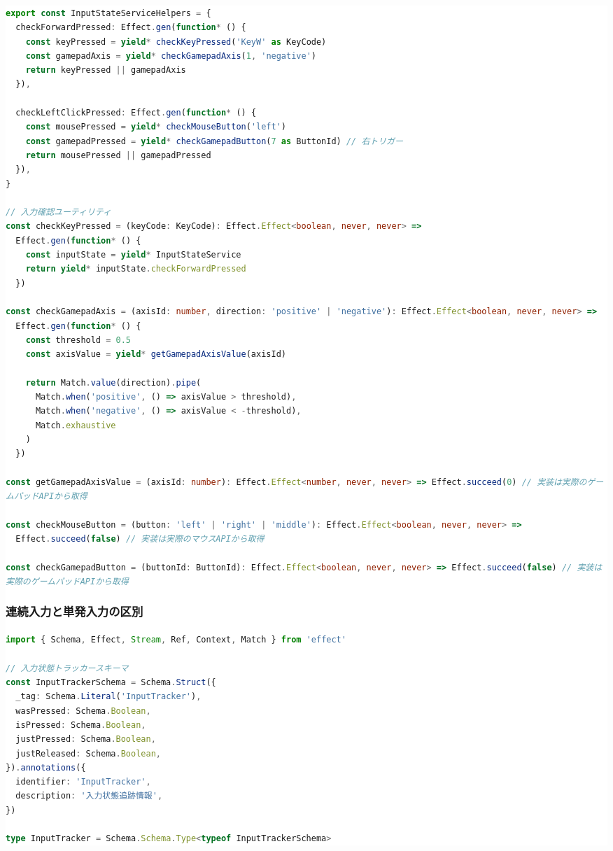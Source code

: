 ```typescript
export const InputStateServiceHelpers = {
  checkForwardPressed: Effect.gen(function* () {
    const keyPressed = yield* checkKeyPressed('KeyW' as KeyCode)
    const gamepadAxis = yield* checkGamepadAxis(1, 'negative')
    return keyPressed || gamepadAxis
  }),

  checkLeftClickPressed: Effect.gen(function* () {
    const mousePressed = yield* checkMouseButton('left')
    const gamepadPressed = yield* checkGamepadButton(7 as ButtonId) // 右トリガー
    return mousePressed || gamepadPressed
  }),
}

// 入力確認ユーティリティ
const checkKeyPressed = (keyCode: KeyCode): Effect.Effect<boolean, never, never> =>
  Effect.gen(function* () {
    const inputState = yield* InputStateService
    return yield* inputState.checkForwardPressed
  })

const checkGamepadAxis = (axisId: number, direction: 'positive' | 'negative'): Effect.Effect<boolean, never, never> =>
  Effect.gen(function* () {
    const threshold = 0.5
    const axisValue = yield* getGamepadAxisValue(axisId)

    return Match.value(direction).pipe(
      Match.when('positive', () => axisValue > threshold),
      Match.when('negative', () => axisValue < -threshold),
      Match.exhaustive
    )
  })

const getGamepadAxisValue = (axisId: number): Effect.Effect<number, never, never> => Effect.succeed(0) // 実装は実際のゲームパッドAPIから取得

const checkMouseButton = (button: 'left' | 'right' | 'middle'): Effect.Effect<boolean, never, never> =>
  Effect.succeed(false) // 実装は実際のマウスAPIから取得

const checkGamepadButton = (buttonId: ButtonId): Effect.Effect<boolean, never, never> => Effect.succeed(false) // 実装は実際のゲームパッドAPIから取得
```

### 連続入力と単発入力の区別

```typescript
import { Schema, Effect, Stream, Ref, Context, Match } from 'effect'

// 入力状態トラッカースキーマ
const InputTrackerSchema = Schema.Struct({
  _tag: Schema.Literal('InputTracker'),
  wasPressed: Schema.Boolean,
  isPressed: Schema.Boolean,
  justPressed: Schema.Boolean,
  justReleased: Schema.Boolean,
}).annotations({
  identifier: 'InputTracker',
  description: '入力状態追跡情報',
})

type InputTracker = Schema.Schema.Type<typeof InputTrackerSchema>
```